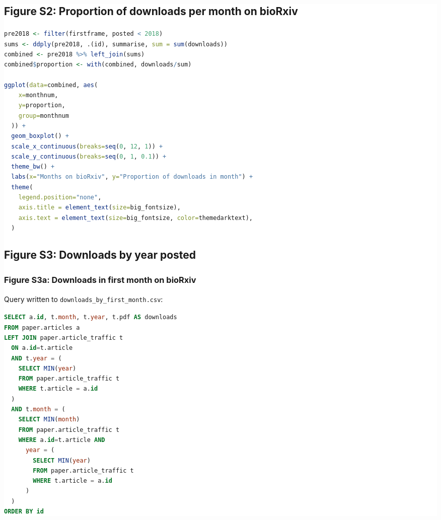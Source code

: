 ## Figure S2: Proportion of downloads per month on bioRxiv

```r
pre2018 <- filter(firstframe, posted < 2018)
sums <- ddply(pre2018, .(id), summarise, sum = sum(downloads))
combined <- pre2018 %>% left_join(sums)
combined$proportion <- with(combined, downloads/sum)

ggplot(data=combined, aes(
    x=monthnum,
    y=proportion,
    group=monthnum
  )) +
  geom_boxplot() +
  scale_x_continuous(breaks=seq(0, 12, 1)) +
  scale_y_continuous(breaks=seq(0, 1, 0.1)) +
  theme_bw() +
  labs(x="Months on bioRxiv", y="Proportion of downloads in month") +
  theme(
    legend.position="none",
    axis.title = element_text(size=big_fontsize),
    axis.text = element_text(size=big_fontsize, color=themedarktext),
  )
```

## Figure S3: Downloads by year posted

### Figure S3a: Downloads in first month on bioRxiv

Query written to `downloads_by_first_month.csv`:

```sql
SELECT a.id, t.month, t.year, t.pdf AS downloads
FROM paper.articles a
LEFT JOIN paper.article_traffic t
  ON a.id=t.article
  AND t.year = (
    SELECT MIN(year)
    FROM paper.article_traffic t
    WHERE t.article = a.id
  )
  AND t.month = (
    SELECT MIN(month)
    FROM paper.article_traffic t
    WHERE a.id=t.article AND
      year = (
        SELECT MIN(year)
        FROM paper.article_traffic t
        WHERE t.article = a.id
      )
  )
ORDER BY id
```
